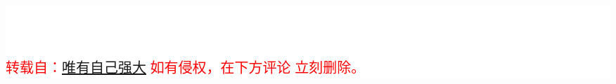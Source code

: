 <br>

<br>

<br>

<span style="color: red; font-size: 20px;">转载自：[唯有自己强大](https://www.cnblogs.com/xyf327)          如有侵权，在下方评论  立刻删除。</span>